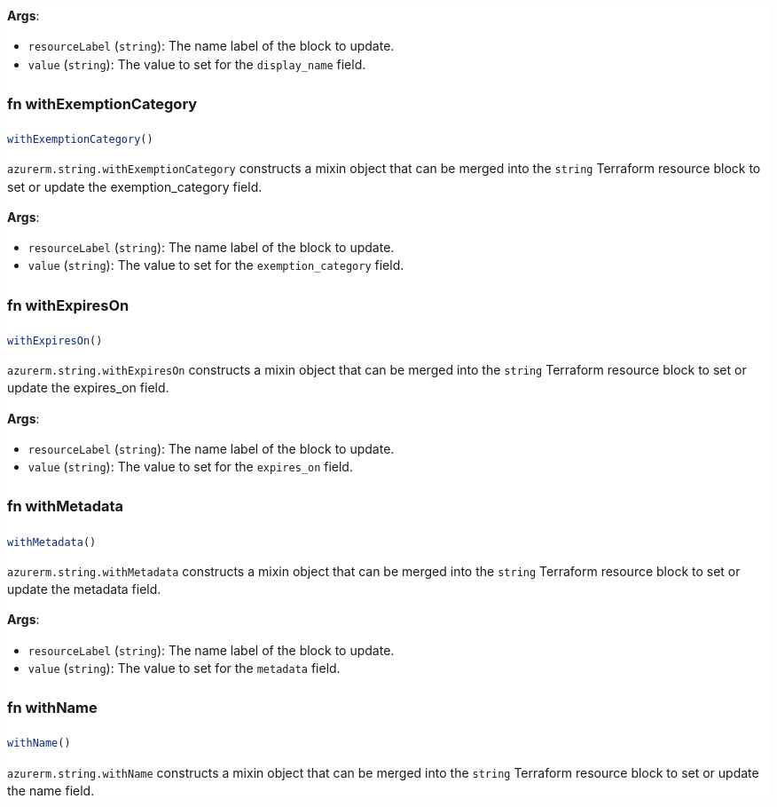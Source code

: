 
**Args**:
  - `resourceLabel` (`string`): The name label of the block to update.
  - `value` (`string`): The value to set for the `display_name` field.


### fn withExemptionCategory

```ts
withExemptionCategory()
```

`azurerm.string.withExemptionCategory` constructs a mixin object that can be merged into the `string`
Terraform resource block to set or update the exemption_category field.



**Args**:
  - `resourceLabel` (`string`): The name label of the block to update.
  - `value` (`string`): The value to set for the `exemption_category` field.


### fn withExpiresOn

```ts
withExpiresOn()
```

`azurerm.string.withExpiresOn` constructs a mixin object that can be merged into the `string`
Terraform resource block to set or update the expires_on field.



**Args**:
  - `resourceLabel` (`string`): The name label of the block to update.
  - `value` (`string`): The value to set for the `expires_on` field.


### fn withMetadata

```ts
withMetadata()
```

`azurerm.string.withMetadata` constructs a mixin object that can be merged into the `string`
Terraform resource block to set or update the metadata field.



**Args**:
  - `resourceLabel` (`string`): The name label of the block to update.
  - `value` (`string`): The value to set for the `metadata` field.


### fn withName

```ts
withName()
```

`azurerm.string.withName` constructs a mixin object that can be merged into the `string`
Terraform resource block to set or update the name field.
